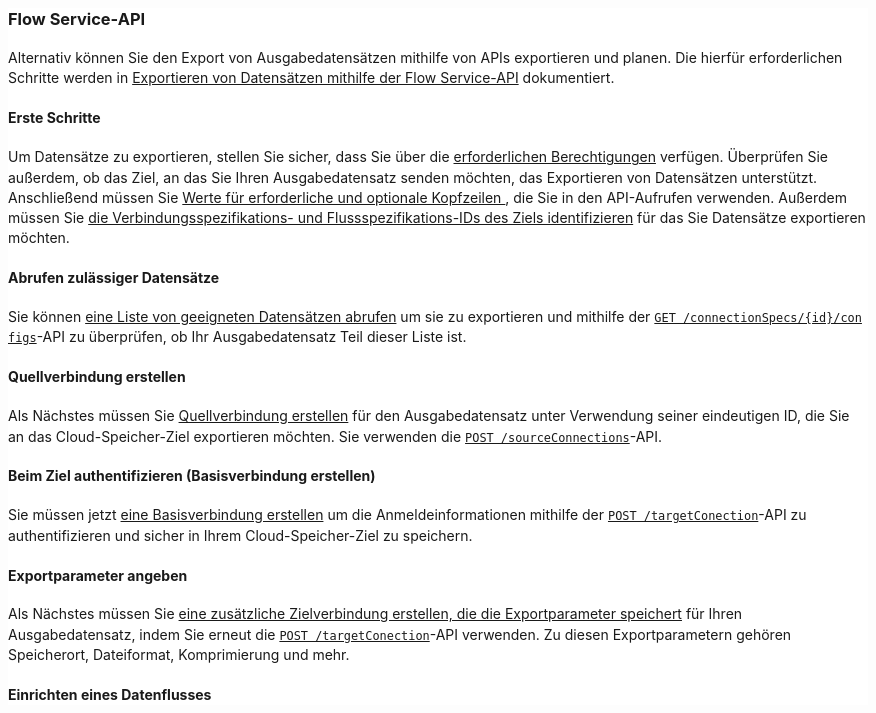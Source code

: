 ### Flow Service-API

Alternativ können Sie den Export von Ausgabedatensätzen mithilfe von APIs exportieren und planen. Die hierfür erforderlichen Schritte werden in [Exportieren von Datensätzen mithilfe der Flow Service-API](https://experienceleague.adobe.com/de/docs/experience-platform/destinations/api/export-datasets) dokumentiert.

#### Erste Schritte

Um Datensätze zu exportieren, stellen Sie sicher, dass Sie über die [erforderlichen Berechtigungen](https://experienceleague.adobe.com/de/docs/experience-platform/destinations/api/export-datasets#permissions) verfügen. Überprüfen Sie außerdem, ob das Ziel, an das Sie Ihren Ausgabedatensatz senden möchten, das Exportieren von Datensätzen unterstützt. Anschließend müssen Sie [&#x200B; Werte für erforderliche und optionale Kopfzeilen &#x200B;](https://experienceleague.adobe.com/de/docs/experience-platform/destinations/api/export-datasets#gather-values-headers), die Sie in den API-Aufrufen verwenden. Außerdem müssen Sie [die Verbindungsspezifikations- und Flussspezifikations-IDs des Ziels identifizieren](https://experienceleague.adobe.com/de/docs/experience-platform/destinations/api/export-datasets#gather-connection-spec-flow-spec) für das Sie Datensätze exportieren möchten.

#### Abrufen zulässiger Datensätze

Sie können [eine Liste von geeigneten Datensätzen abrufen](https://experienceleague.adobe.com/de/docs/experience-platform/destinations/api/export-datasets#retrieve-list-of-available-datasets) um sie zu exportieren und mithilfe der [`GET /connectionSpecs/{id}/configs`](https://developer.adobe.com/experience-platform-apis/references/destinations/#tag/Configurations/operation/getDatasets)-API zu überprüfen, ob Ihr Ausgabedatensatz Teil dieser Liste ist.


#### Quellverbindung erstellen

Als Nächstes müssen Sie [Quellverbindung erstellen](https://experienceleague.adobe.com/de/docs/experience-platform/destinations/api/export-datasets#create-source-connection) für den Ausgabedatensatz unter Verwendung seiner eindeutigen ID, die Sie an das Cloud-Speicher-Ziel exportieren möchten. Sie verwenden die [`POST /sourceConnections`](https://developer.adobe.com/experience-platform-apis/references/destinations/#tag/Source-connections/operation/postSourceConnection)-API.

#### Beim Ziel authentifizieren (Basisverbindung erstellen)

Sie müssen jetzt [eine Basisverbindung erstellen](https://experienceleague.adobe.com/de/docs/experience-platform/destinations/api/export-datasets#create-base-connection) um die Anmeldeinformationen mithilfe der [`POST /targetConection`](https://developer.adobe.com/experience-platform-apis/references/destinations/#tag/Target-connections/operation/postTargetConnection)-API zu authentifizieren und sicher in Ihrem Cloud-Speicher-Ziel zu speichern.


#### Exportparameter angeben

Als Nächstes müssen Sie [eine zusätzliche Zielverbindung erstellen, die die Exportparameter speichert](https://experienceleague.adobe.com/de/docs/experience-platform/destinations/api/export-datasets#create-target-connection) für Ihren Ausgabedatensatz, indem Sie erneut die [`POST /targetConection`](https://developer.adobe.com/experience-platform-apis/references/destinations/#tag/Target-connections/operation/postTargetConnection)-API verwenden. Zu diesen Exportparametern gehören Speicherort, Dateiformat, Komprimierung und mehr.

#### Einrichten eines Datenflusses
